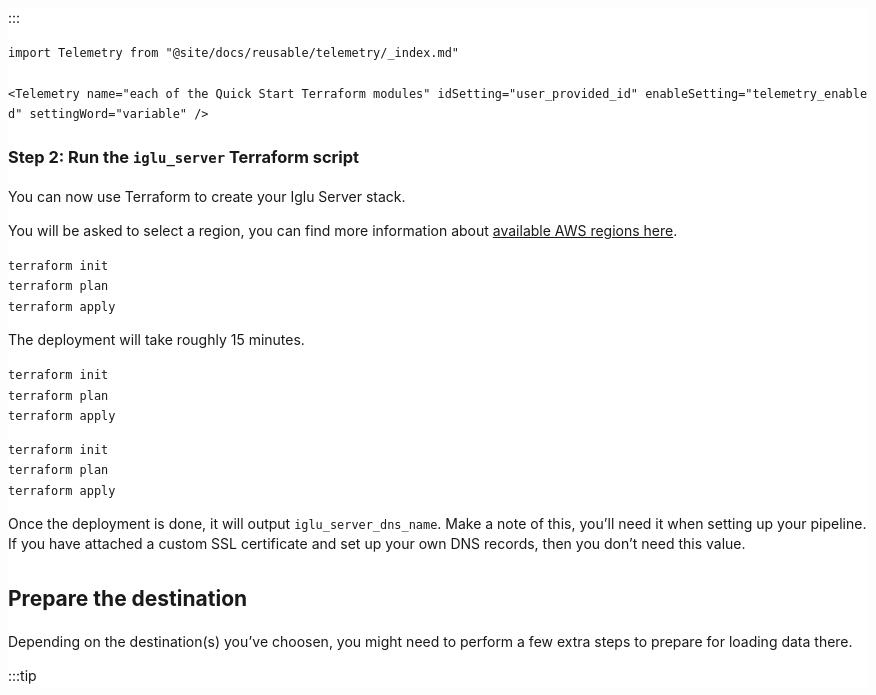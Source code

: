 :::

```mdx-code-block
import Telemetry from "@site/docs/reusable/telemetry/_index.md"

<Telemetry name="each of the Quick Start Terraform modules" idSetting="user_provided_id" enableSetting="telemetry_enabled" settingWord="variable" />
```

### Step 2: Run the `iglu_server` Terraform script

You can now use Terraform to create your Iglu Server stack.

<Tabs groupId="cloud" queryString>
  <TabItem value="aws" label="AWS" default>

You will be asked to select a region, you can find more information about [available AWS regions here](https://docs.aws.amazon.com/AWSEC2/latest/UserGuide/using-regions-availability-zones.html).

```bash
terraform init
terraform plan
terraform apply
```

The deployment will take roughly 15 minutes.

  </TabItem>
  <TabItem value="gcp" label="GCP">

```bash
terraform init
terraform plan
terraform apply
```

  </TabItem>
  <TabItem value="azure" label="Azure">

```bash
terraform init
terraform plan
terraform apply
```

  </TabItem>
</Tabs>

Once the deployment is done, it will output `iglu_server_dns_name`. Make a note of this, you’ll need it when setting up your pipeline. If you have attached a custom SSL certificate and set up your own DNS records, then you don’t need this value.

## Prepare the destination

Depending on the destination(s) you’ve choosen, you might need to perform a few extra steps to prepare for loading data there.

:::tip
